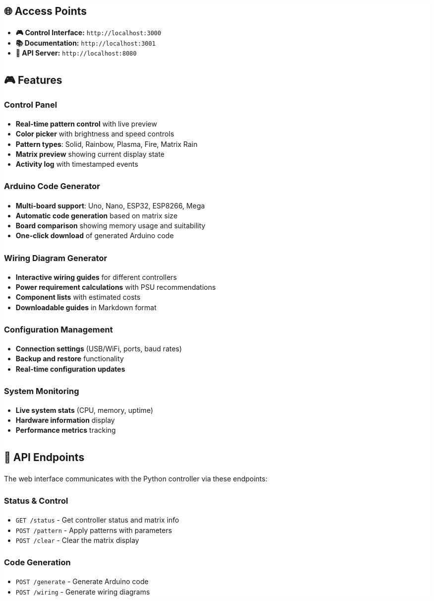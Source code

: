 ## 🌐 Access Points

- **🎮 Control Interface:** `http://localhost:3000`
- **📚 Documentation:** `http://localhost:3001`
- **🔌 API Server:** `http://localhost:8080`

## 🎮 Features

### Control Panel
- **Real-time pattern control** with live preview
- **Color picker** with brightness and speed controls
- **Pattern types**: Solid, Rainbow, Plasma, Fire, Matrix Rain
- **Matrix preview** showing current display state
- **Activity log** with timestamped events

### Arduino Code Generator
- **Multi-board support**: Uno, Nano, ESP32, ESP8266, Mega
- **Automatic code generation** based on matrix size
- **Board comparison** showing memory usage and suitability
- **One-click download** of generated Arduino code

### Wiring Diagram Generator
- **Interactive wiring guides** for different controllers
- **Power requirement calculations** with PSU recommendations
- **Component lists** with estimated costs
- **Downloadable guides** in Markdown format

### Configuration Management
- **Connection settings** (USB/WiFi, ports, baud rates)
- **Backup and restore** functionality
- **Real-time configuration updates**

### System Monitoring
- **Live system stats** (CPU, memory, uptime)
- **Hardware information** display
- **Performance metrics** tracking

## 🔧 API Endpoints

The web interface communicates with the Python controller via these endpoints:

### Status & Control
- `GET /status` - Get controller status and matrix info
- `POST /pattern` - Apply patterns with parameters
- `POST /clear` - Clear the matrix display

### Code Generation
- `POST /generate` - Generate Arduino code
- `POST /wiring` - Generate wiring diagrams
